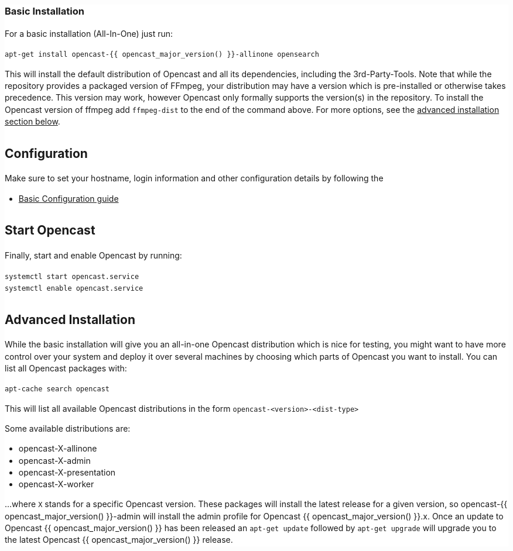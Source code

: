 ### Basic Installation

For a basic installation (All-In-One) just run:

    apt-get install opencast-{{ opencast_major_version() }}-allinone opensearch

This will install the default distribution of Opencast and all its dependencies, including the 3rd-Party-Tools.  Note
that while the repository provides a packaged version of FFmpeg, your distribution may have a version which is
pre-installed or otherwise takes precedence.  This version may work, however Opencast only formally supports the
version(s) in the repository.  To install the Opencast version of ffmpeg add `ffmpeg-dist` to the end of the command above.
For more options, see the [advanced installation section below](#advanced-installation).


Configuration
-------------

Make sure to set your hostname, login information and other configuration details by following the

- [Basic Configuration guide](../configuration/basic.md)


Start Opencast
--------------

Finally, start and enable Opencast by running:

```sh
systemctl start opencast.service
systemctl enable opencast.service
```


Advanced Installation
---------------------

While the basic installation will give you an all-in-one Opencast distribution which is nice for testing, you might
want to have more control over your system and deploy it over several machines by choosing which parts of Opencast you
want to install. You can list all Opencast packages with:

    apt-cache search opencast

This will list all available Opencast distributions in the form `opencast-<version>-<dist-type>`

Some available distributions are:

* opencast-X-allinone
* opencast-X-admin
* opencast-X-presentation
* opencast-X-worker

…where `X` stands for a specific Opencast version. These packages will install the latest release for a given version,
so opencast-{{ opencast_major_version() }}-admin will install the admin profile for Opencast {{ opencast_major_version() }}.x.
Once an update to Opencast {{ opencast_major_version() }} has been released an `apt-get update` followed by `apt-get upgrade`
will upgrade you to the latest Opencast {{ opencast_major_version() }} release.
